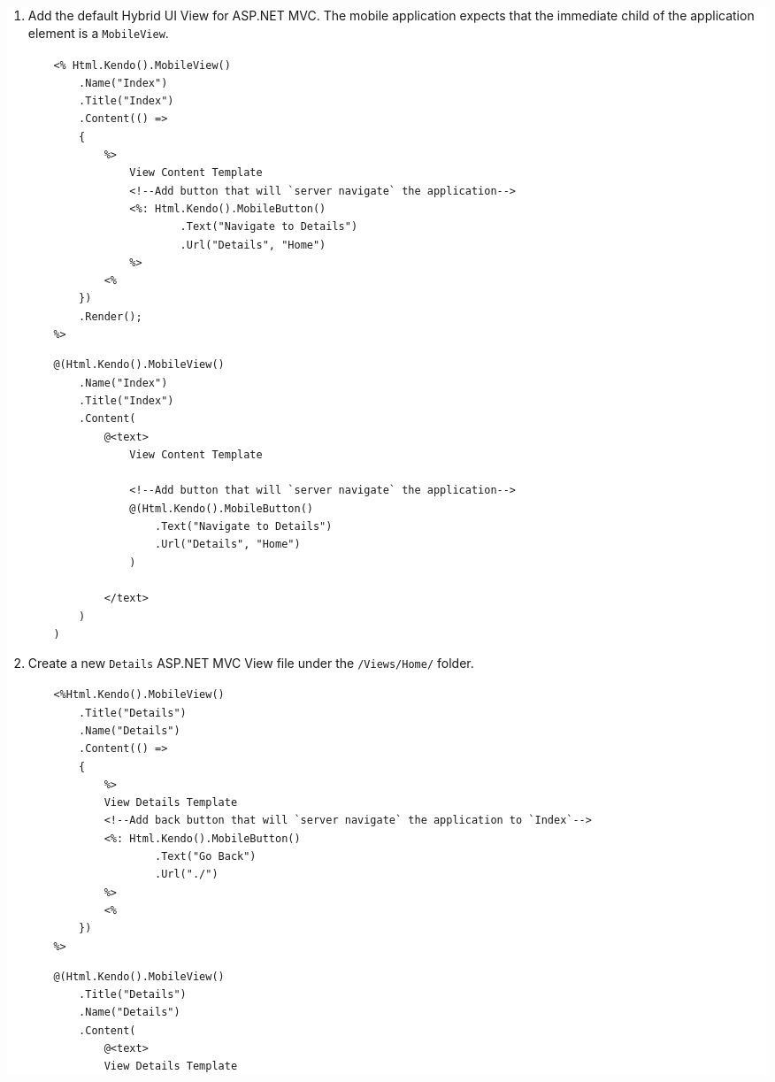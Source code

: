 1. Add the default Hybrid UI View for ASP.NET MVC. The mobile application expects that the immediate child of the application element is a `MobileView`.

    ```ASPX
        <% Html.Kendo().MobileView()
            .Name("Index")
            .Title("Index")
            .Content(() =>
            {
                %>
                    View Content Template
                    <!--Add button that will `server navigate` the application-->
                    <%: Html.Kendo().MobileButton()
                            .Text("Navigate to Details")
                            .Url("Details", "Home")
                    %>
                <%
            })
            .Render();
        %>
    ```
    ```Razor
        @(Html.Kendo().MobileView()
            .Name("Index")
            .Title("Index")
            .Content(
                @<text>
                    View Content Template

                    <!--Add button that will `server navigate` the application-->
                    @(Html.Kendo().MobileButton()
                        .Text("Navigate to Details")
                        .Url("Details", "Home")
                    )

                </text>
            )
        )
    ```

1. Create a new `Details` ASP.NET MVC View file under the `/Views/Home/` folder.

    ```ASPX
        <%Html.Kendo().MobileView()
            .Title("Details")
            .Name("Details")
            .Content(() =>
            {
                %>
                View Details Template
                <!--Add back button that will `server navigate` the application to `Index`-->
                <%: Html.Kendo().MobileButton()
                        .Text("Go Back")
                        .Url("./")
                %>
                <%
            })
        %>
    ```
    ```Razor
        @(Html.Kendo().MobileView()
            .Title("Details")
            .Name("Details")
            .Content(
                @<text>
                View Details Template